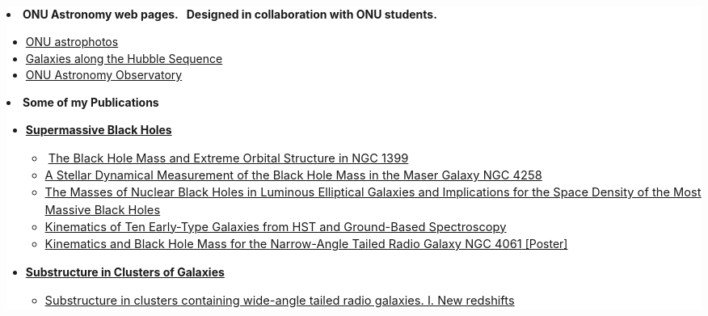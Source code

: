 

</ul>

<li style="font-weight: bold;">
ONU Astronomy web pages.&nbsp;&nbsp; 
Designed in collaboration with ONU students.
</li>
<ul>
<li><a href="http://www2.onu.edu/%7Ej-pinkney/astrogallery.html">
ONU astrophotos</a>
</li>
<li>
<a href="http://www2.onu.edu/%7Ej-pinkney/galaxies.html">Galaxies
along the Hubble Sequence</a>
</li>
<li><a href="http://www2.onu.edu/%7Ej-pinkney/astro/ONUObservatory.html">ONU
Astronomy Observatory</a></li>
</ul>




<li>
<b>Some of my Publications</b>
</li>
<ul>
<li><a href="http://www2.onu.edu/%7Ej-pinkney/Homepage/pink_smbh.html"><b>Supermassive
Black Holes</b></a> </li>
</ul>
<ul>

<ul>
<li><font style="font-size: 11pt;" size="2">&nbsp;<a href="http://adsabs.harvard.edu/abs/2007ApJ...671.1321G%22">The
Black Hole Mass and Extreme Orbital Structure in NGC 1399</a> </font></li>
<li><a href="http://adsabs.harvard.edu/abs/2008arXiv0808.4001S"><font style="font-size: 11pt;" size="2">A Stellar Dynamical
Measurement of the Black Hole Mass in the Maser Galaxy NGC 4258
</font></a></li>
<li><a href="http://adsabs.harvard.edu/abs/2007ApJ...662..808L"><font style="font-size: 11pt;" size="2">The Masses of
Nuclear Black Holes in Luminous Elliptical Galaxies and
Implications for the Space Density of the Most Massive Black Holes </font></a></li>
<li><a href="http://xxx.lanl.gov/abs/astro-ph/0306464"><font style="font-size: 11pt;" size="2">Kinematics
of Ten Early-Type Galaxies from HST and Ground-Based Spectroscopy </font></a></li>

<li><font><a href="~j-pinkney/Homepage/N4061poster.pdf"><font style="font-size: 11pt;" size="2">
Kinematics and Black Hole Mass for the Narrow-Angle Tailed Radio Galaxy
NGC 4061</font> [Poster] </a></font></li>
</ul>
</ul>
<ul>
<li><b><a href="http://www2.onu.edu/%7Ej-pinkney/Homepage/pink_substructure.html">Substructure
in Clusters of
Galaxies</a><br>
</b></li>
</ul>
<ul>
<ul>
<li><a href="http://xxx.lanl.gov/abs/astro-ph/0011168"><font style="font-size: 11pt;" size="2">Substructure
in clusters containing wide-angle tailed radio galaxies. I. New
redshifts</font></a></li>
</ul>
</ul>
<ul>